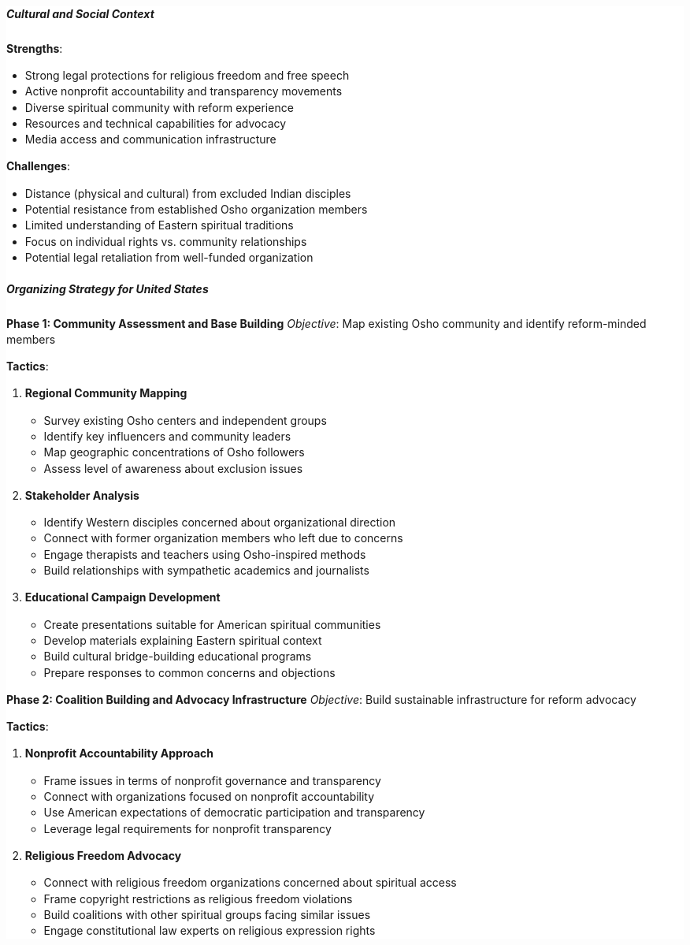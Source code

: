##### Cultural and Social Context
**Strengths**:
- Strong legal protections for religious freedom and free speech
- Active nonprofit accountability and transparency movements
- Diverse spiritual community with reform experience
- Resources and technical capabilities for advocacy
- Media access and communication infrastructure

**Challenges**:
- Distance (physical and cultural) from excluded Indian disciples
- Potential resistance from established Osho organization members
- Limited understanding of Eastern spiritual traditions
- Focus on individual rights vs. community relationships
- Potential legal retaliation from well-funded organization

##### Organizing Strategy for United States

**Phase 1: Community Assessment and Base Building**
*Objective*: Map existing Osho community and identify reform-minded members

**Tactics**:
1. **Regional Community Mapping**
   - Survey existing Osho centers and independent groups
   - Identify key influencers and community leaders
   - Map geographic concentrations of Osho followers
   - Assess level of awareness about exclusion issues

2. **Stakeholder Analysis**
   - Identify Western disciples concerned about organizational direction
   - Connect with former organization members who left due to concerns
   - Engage therapists and teachers using Osho-inspired methods
   - Build relationships with sympathetic academics and journalists

3. **Educational Campaign Development**
   - Create presentations suitable for American spiritual communities
   - Develop materials explaining Eastern spiritual context
   - Build cultural bridge-building educational programs
   - Prepare responses to common concerns and objections

**Phase 2: Coalition Building and Advocacy Infrastructure**
*Objective*: Build sustainable infrastructure for reform advocacy

**Tactics**:
1. **Nonprofit Accountability Approach**
   - Frame issues in terms of nonprofit governance and transparency
   - Connect with organizations focused on nonprofit accountability
   - Use American expectations of democratic participation and transparency
   - Leverage legal requirements for nonprofit transparency

2. **Religious Freedom Advocacy**
   - Connect with religious freedom organizations concerned about spiritual access
   - Frame copyright restrictions as religious freedom violations
   - Build coalitions with other spiritual groups facing similar issues
   - Engage constitutional law experts on religious expression rights
